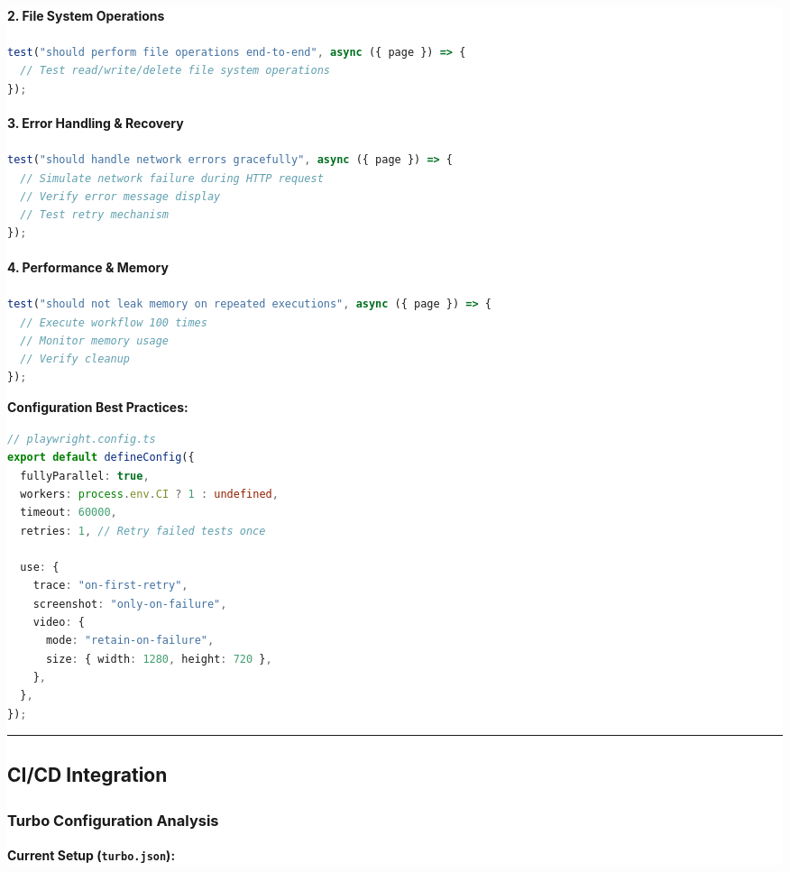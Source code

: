 #### 2. File System Operations
```typescript
test("should perform file operations end-to-end", async ({ page }) => {
  // Test read/write/delete file system operations
});
```

#### 3. Error Handling & Recovery
```typescript
test("should handle network errors gracefully", async ({ page }) => {
  // Simulate network failure during HTTP request
  // Verify error message display
  // Test retry mechanism
});
```

#### 4. Performance & Memory
```typescript
test("should not leak memory on repeated executions", async ({ page }) => {
  // Execute workflow 100 times
  // Monitor memory usage
  // Verify cleanup
});
```

**Configuration Best Practices:**
```typescript
// playwright.config.ts
export default defineConfig({
  fullyParallel: true,
  workers: process.env.CI ? 1 : undefined,
  timeout: 60000,
  retries: 1, // Retry failed tests once

  use: {
    trace: "on-first-retry",
    screenshot: "only-on-failure",
    video: {
      mode: "retain-on-failure",
      size: { width: 1280, height: 720 },
    },
  },
});
```

---

## CI/CD Integration

### Turbo Configuration Analysis

**Current Setup (`turbo.json`):**
